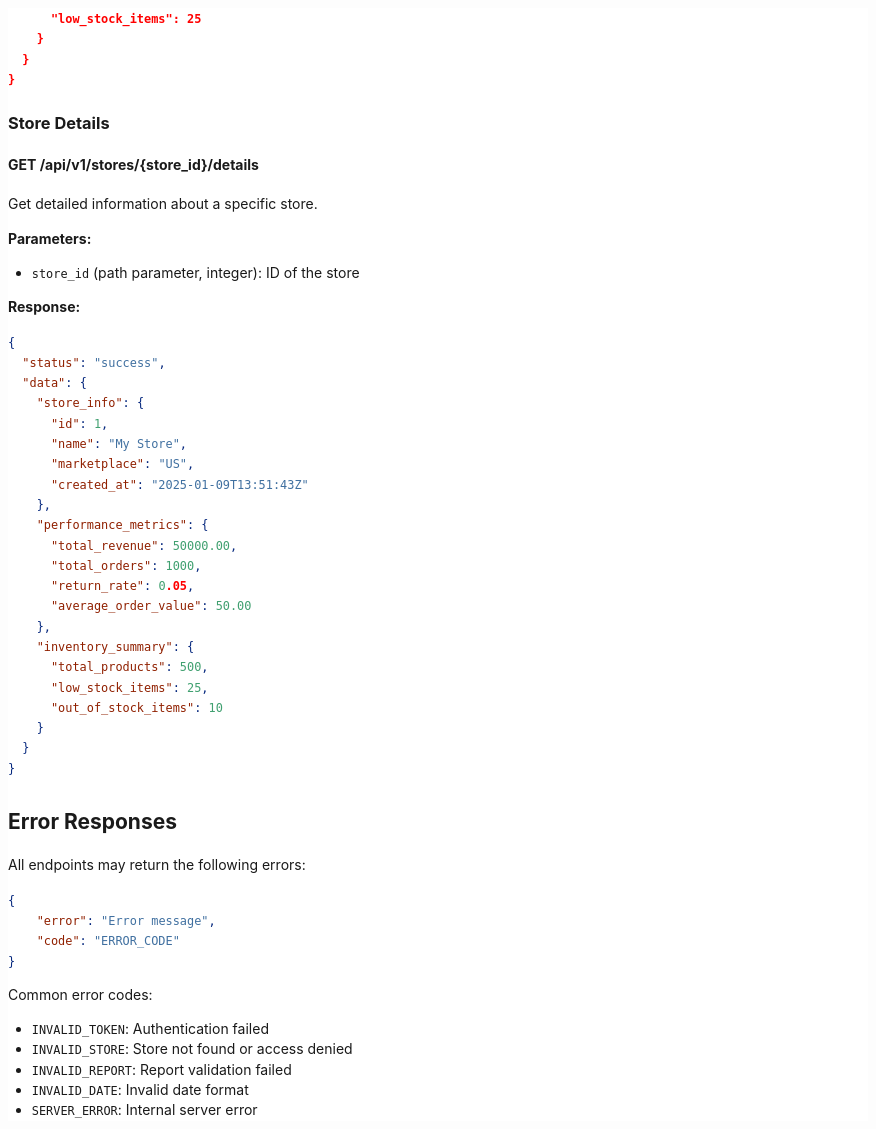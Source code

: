 ```json
      "low_stock_items": 25
    }
  }
}
```

### Store Details

#### GET /api/v1/stores/{store_id}/details
Get detailed information about a specific store.

**Parameters:**
- `store_id` (path parameter, integer): ID of the store

**Response:**
```json
{
  "status": "success",
  "data": {
    "store_info": {
      "id": 1,
      "name": "My Store",
      "marketplace": "US",
      "created_at": "2025-01-09T13:51:43Z"
    },
    "performance_metrics": {
      "total_revenue": 50000.00,
      "total_orders": 1000,
      "return_rate": 0.05,
      "average_order_value": 50.00
    },
    "inventory_summary": {
      "total_products": 500,
      "low_stock_items": 25,
      "out_of_stock_items": 10
    }
  }
}
```

## Error Responses
All endpoints may return the following errors:

```json
{
    "error": "Error message",
    "code": "ERROR_CODE"
}
```

Common error codes:
- `INVALID_TOKEN`: Authentication failed
- `INVALID_STORE`: Store not found or access denied
- `INVALID_REPORT`: Report validation failed
- `INVALID_DATE`: Invalid date format
- `SERVER_ERROR`: Internal server error
